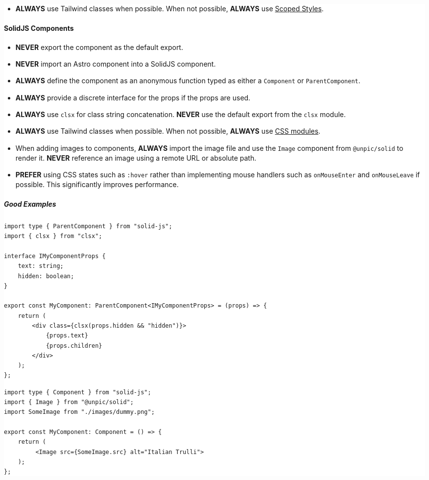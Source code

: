 - **ALWAYS** use Tailwind classes when possible.
  When not possible, **ALWAYS** use [Scoped Styles](https://docs.astro.build/en/guides/styling/#scoped-styles).

#### SolidJS Components

- **NEVER** export the component as the default export.

- **NEVER** import an Astro component into a SolidJS component.

- **ALWAYS** define the component as an anonymous function typed as either a `Component` or `ParentComponent`.

- **ALWAYS** provide a discrete interface for the props if the props are used.

- **ALWAYS** use `clsx` for class string concatenation. **NEVER** use the default export from the `clsx` module.

- **ALWAYS** use Tailwind classes when possible.
  When not possible, **ALWAYS** use [CSS modules](https://docs.solidjs.com/guides/styling-components/css-modules).

- When adding images to components, **ALWAYS** import the image file and use the `Image` component from `@unpic/solid` to
  render it. **NEVER** reference an image using a remote URL or absolute path.

- **PREFER** using CSS states such as `:hover` rather than implementing mouse handlers such as
`onMouseEnter` and `onMouseLeave` if possible. This significantly improves performance.


##### Good Examples

```tsx
import type { ParentComponent } from "solid-js";
import { clsx } from "clsx";

interface IMyComponentProps {
    text: string;
    hidden: boolean;
}

export const MyComponent: ParentComponent<IMyComponentProps> = (props) => {
    return (
        <div class={clsx(props.hidden && "hidden")}>
            {props.text}
            {props.children}
        </div>
    );
};
```

```tsx
import type { Component } from "solid-js";
import { Image } from "@unpic/solid";
import SomeImage from "./images/dummy.png";
 
export const MyComponent: Component = () => {
    return (
         <Image src={SomeImage.src} alt="Italian Trulli">
    );
};
```

